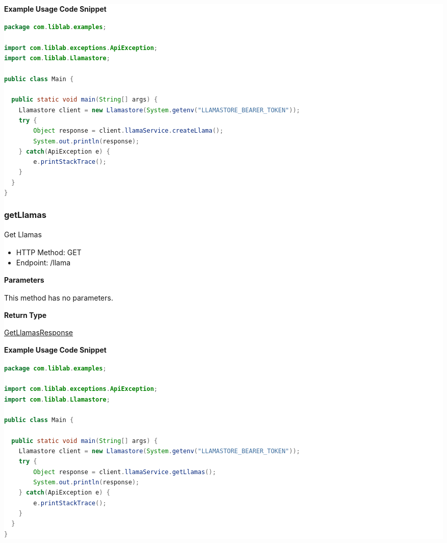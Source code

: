 **Example Usage Code Snippet**
```Java
package com.liblab.examples;

import com.liblab.exceptions.ApiException;
import com.liblab.Llamastore;

public class Main {

  public static void main(String[] args) {
    Llamastore client = new Llamastore(System.getenv("LLAMASTORE_BEARER_TOKEN"));
    try {
        Object response = client.llamaService.createLlama();
        System.out.println(response);
    } catch(ApiException e) {
        e.printStackTrace();
    }
  }
}

```

### **getLlamas**
Get Llamas
- HTTP Method: GET
- Endpoint: /llama


**Parameters**

This method has no parameters.

**Return Type**

[GetLlamasResponse](/src/main/java/io/llamastore/models/README.md#getllamasresponse) 

**Example Usage Code Snippet**
```Java
package com.liblab.examples;

import com.liblab.exceptions.ApiException;
import com.liblab.Llamastore;

public class Main {

  public static void main(String[] args) {
    Llamastore client = new Llamastore(System.getenv("LLAMASTORE_BEARER_TOKEN"));
    try {
        Object response = client.llamaService.getLlamas();
        System.out.println(response);
    } catch(ApiException e) {
        e.printStackTrace();
    }
  }
}

```
